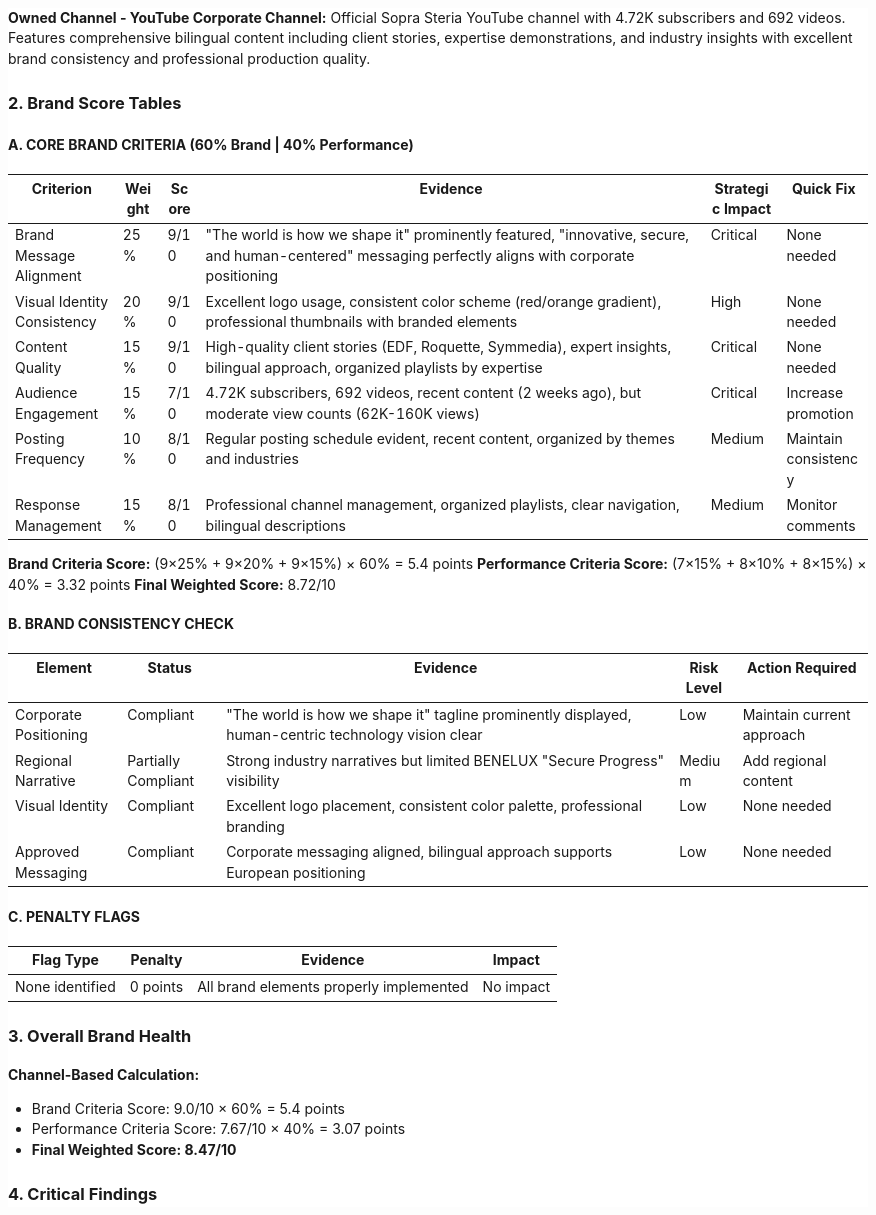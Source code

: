 **Owned Channel - YouTube Corporate Channel:** Official Sopra Steria YouTube channel with 4.72K subscribers and 692 videos. Features comprehensive bilingual content including client stories, expertise demonstrations, and industry insights with excellent brand consistency and professional production quality.

### 2. Brand Score Tables

#### A. CORE BRAND CRITERIA (60% Brand | 40% Performance)

| Criterion                   | Weight | Score | Evidence                                                                                                                                            | Strategic Impact | Quick Fix            |
| --------------------------- | ------ | ----- | --------------------------------------------------------------------------------------------------------------------------------------------------- | ---------------- | -------------------- |
| Brand Message Alignment     | 25%    | 9/10  | "The world is how we shape it" prominently featured, "innovative, secure, and human-centered" messaging perfectly aligns with corporate positioning | Critical         | None needed          |
| Visual Identity Consistency | 20%    | 9/10  | Excellent logo usage, consistent color scheme (red/orange gradient), professional thumbnails with branded elements                                  | High             | None needed          |
| Content Quality             | 15%    | 9/10  | High-quality client stories (EDF, Roquette, Symmedia), expert insights, bilingual approach, organized playlists by expertise                        | Critical         | None needed          |
| Audience Engagement         | 15%    | 7/10  | 4.72K subscribers, 692 videos, recent content (2 weeks ago), but moderate view counts (62K-160K views)                                              | Critical         | Increase promotion   |
| Posting Frequency           | 10%    | 8/10  | Regular posting schedule evident, recent content, organized by themes and industries                                                                | Medium           | Maintain consistency |
| Response Management         | 15%    | 8/10  | Professional channel management, organized playlists, clear navigation, bilingual descriptions                                                      | Medium           | Monitor comments     |

**Brand Criteria Score:** (9×25% + 9×20% + 9×15%) × 60% = 5.4 points
**Performance Criteria Score:** (7×15% + 8×10% + 8×15%) × 40% = 3.32 points
**Final Weighted Score:** 8.72/10

#### B. BRAND CONSISTENCY CHECK

| Element               | Status              | Evidence                                                                                            | Risk Level | Action Required           |
| --------------------- | ------------------- | --------------------------------------------------------------------------------------------------- | ---------- | ------------------------- |
| Corporate Positioning | Compliant           | "The world is how we shape it" tagline prominently displayed, human-centric technology vision clear | Low        | Maintain current approach |
| Regional Narrative    | Partially Compliant | Strong industry narratives but limited BENELUX "Secure Progress" visibility                         | Medium     | Add regional content      |
| Visual Identity       | Compliant           | Excellent logo placement, consistent color palette, professional branding                           | Low        | None needed               |
| Approved Messaging    | Compliant           | Corporate messaging aligned, bilingual approach supports European positioning                       | Low        | None needed               |

#### C. PENALTY FLAGS

| Flag Type       | Penalty  | Evidence                                | Impact    |
| --------------- | -------- | --------------------------------------- | --------- |
| None identified | 0 points | All brand elements properly implemented | No impact |

### 3. Overall Brand Health

**Channel-Based Calculation:**

- Brand Criteria Score: 9.0/10 × 60% = 5.4 points
- Performance Criteria Score: 7.67/10 × 40% = 3.07 points
- **Final Weighted Score: 8.47/10**

### 4. Critical Findings

